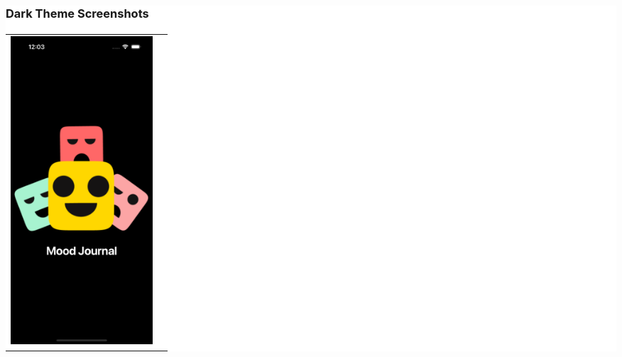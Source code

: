 ### Dark Theme Screenshots

<div style="text-align: center">
  <table>
    <tr>
      <td style="text-align: center">
        <img src="screenshots/splash_dark.png" width="200" alt="Dark Theme 1"/>
      </td>
      <td style="text-align: center">